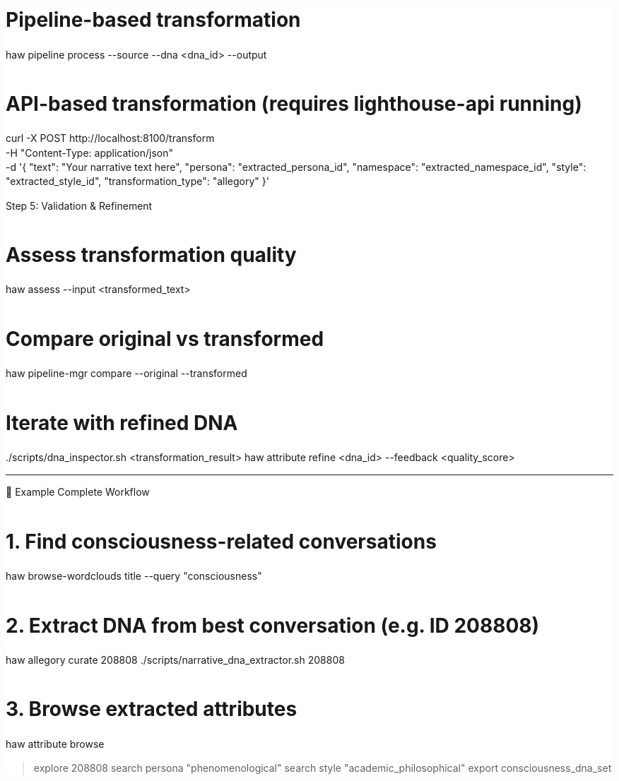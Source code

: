   # Pipeline-based transformation
  haw pipeline process --source <text> --dna <dna_id> --output <file>

  # API-based transformation (requires lighthouse-api running)
  curl -X POST http://localhost:8100/transform \
    -H "Content-Type: application/json" \
    -d '{
      "text": "Your narrative text here",
      "persona": "extracted_persona_id",
      "namespace": "extracted_namespace_id",
      "style": "extracted_style_id",
      "transformation_type": "allegory"
    }'

  Step 5: Validation & Refinement

  # Assess transformation quality
  haw assess --input <transformed_text>

  # Compare original vs transformed
  haw pipeline-mgr compare --original <text1> --transformed <text2>

  # Iterate with refined DNA
  ./scripts/dna_inspector.sh <transformation_result>
  haw attribute refine <dna_id> --feedback <quality_score>

  ---
  🎯 Example Complete Workflow

  # 1. Find consciousness-related conversations
  haw browse-wordclouds title --query "consciousness"

  # 2. Extract DNA from best conversation (e.g. ID 208808)
  haw allegory curate 208808
  ./scripts/narrative_dna_extractor.sh 208808

  # 3. Browse extracted attributes
  haw attribute browse
  > explore 208808
  > search persona "phenomenological"
  > search style "academic_philosophical"
  > export consciousness_dna_set
